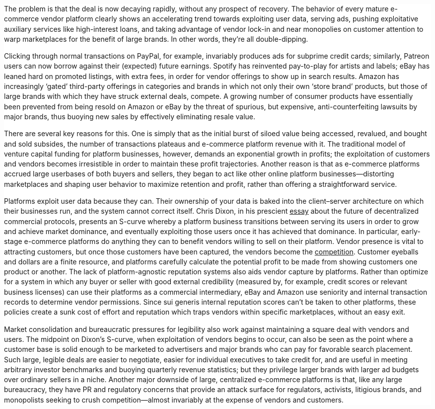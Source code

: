 The problem is that the deal is now decaying rapidly, without any prospect of recovery. The behavior of every mature e-commerce vendor platform clearly shows an accelerating trend towards exploiting user data, serving ads, pushing exploitative auxiliary services like high-interest loans, and taking advantage of vendor lock-in and near monopolies on customer attention to warp marketplaces for the benefit of large brands. In other words, they’re all double-dipping. 

Clicking through normal transactions on PayPal, for example, invariably produces ads for subprime credit cards; similarly, Patreon users can now borrow against their (expected) future earnings. Spotify has reinvented pay-to-play for artists and labels; eBay has leaned hard on promoted listings, with extra fees, in order for vendor offerings to show up in search results. Amazon has increasingly ‘gated’ third-party offerings in categories and brands in which not only their own ‘store brand’ products, but those of large brands with which they have struck external deals, compete. A growing number of consumer products have essentially been prevented from being resold on Amazon or eBay by the threat of spurious, but expensive, anti-counterfeiting lawsuits by major brands, thus buoying new sales by effectively eliminating resale value.

There are several key reasons for this. One is simply that as the initial burst of siloed value being accessed, revalued, and bought and sold subsides, the number of transactions plateaus and e-commerce platform revenue with it. The traditional model of venture capital funding for platform businesses, however, demands an exponential growth in profits; the exploitation of customers and vendors becomes irresistible in order to maintain these profit trajectories. Another reason is that as e-commerce platforms accrued large userbases of both buyers and sellers, they began to act like other online platform businesses—distorting marketplaces and shaping user behavior to maximize retention and profit, rather than offering a straightforward service. 

Platforms exploit user data because they can. Their ownership of your data is baked into the client–server architecture on which their businesses run, and the system cannot correct itself. Chris Dixon, in his prescient [essay](https://onezero.medium.com/why-decentralization-matters-5e3f79f7638e) about the future of decentralized commercial protocols, presents an S-curve whereby a platform business transitions between serving its users in order to grow and achieve market dominance, and eventually exploiting those users once it has achieved that dominance. In particular, early-stage e-commerce platforms do anything they can to benefit vendors willing to sell on their platform. Vendor presence is vital to attracting customers, but once those customers have been captured, the vendors become the [competition](https://www.wsj.com/articles/amazon-scooped-up-data-from-its-own-sellers-to-launch-competing-products-11587650015?mod=searchresults&page=1&pos=1). Customer eyeballs and dollars are a finite resource, and platforms carefully calculate the potential profit to be made from showing customers one product or another. The lack of platform-agnostic reputation systems also aids vendor capture by platforms. Rather than optimize for a system in which any buyer or seller with good external credibility (measured by, for example, credit scores or relevant business licenses) can use their platforms as a commercial intermediary, eBay and Amazon use seniority and internal transaction records to determine vendor permissions. Since sui generis internal reputation scores can’t be taken to other platforms, these policies create a sunk cost of effort and reputation which traps vendors within specific marketplaces, without an easy exit. 

Market consolidation and bureaucratic pressures for legibility also work against maintaining a square deal with vendors and users. The midpoint on Dixon’s S-curve, when exploitation of vendors begins to occur, can also be seen as the point where a customer base is solid enough to be marketed to advertisers and major brands who can pay for favorable search placement. Such large, legible deals are easier to negotiate, easier for individual executives to take credit for, and are useful in meeting arbitrary investor benchmarks and buoying quarterly revenue statistics; but they privilege larger brands with larger ad budgets over ordinary sellers in a niche. Another major downside of large, centralized e-commerce platforms is that, like any large bureaucracy, they have PR and regulatory concerns that provide an attack surface for regulators, activists, litigious brands, and monopolists seeking to crush competition—almost invariably at the expense of vendors and customers.
